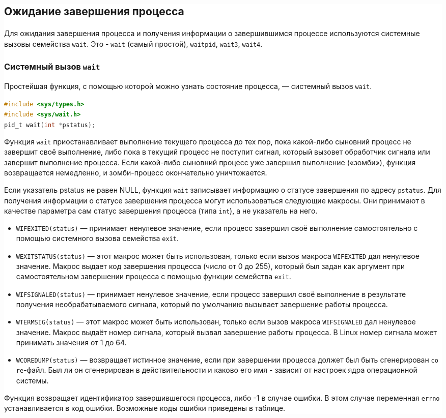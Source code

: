 ## Ожидание завершения процесса

Для ожидания завершения процесса и получения информации о завершившимся процессе используются системные вызовы семейства `wait`.
Это - `wait` (самый простой), `waitpid`, `wait3`, `wait4`.

<a name="ProcessWaitingWait" />

### Системный вызов `wait`

Простейшая функция, с помощью которой можно узнать состояние процесса, — системный вызов `wait`.

```c
#include <sys/types.h>
#include <sys/wait.h>
pid_t wait(int *pstatus);
```

Функция `wait` приостанавливает выполнение текущего процесса до тех пор, пока какой-либо сыновний процесс не завершит своё выполнение,
либо пока в текущий процесс не поступит сигнал, который вызовет обработчик сигнала или завершит выполнение процесса.
Если какой-либо сыновний процесс уже завершил выполнение («зомби»), функция возвращается немедленно, и зомби-процесс окончательно уничтожается.

Если указатель pstatus не равен NULL, функция `wait` записывает информацию о статусе завершения по адресу `pstatus`.
Для получения информации о статусе завершения процесса могут использоваться следующие макросы.
Они принимают в качестве параметра сам статус завершения процесса (типа `int`), а не указатель на него.

* `WIFEXITED(status)` — принимает ненулевое значение, если процесс завершил своё выполнение самостоятельно с помощью системного вызова
семейства `exit`.

* `WEXITSTATUS(status)` — этот макрос может быть использован, только если вызов макроса `WIFEXITED` дал ненулевое значение.
Макрос выдает код завершения процесса (число от 0 до 255), который был задан как аргумент при самостоятельном завершении процесса с
помощью функции семейства `exit`.

* `WIFSIGNALED(status)` — принимает ненулевое значение, если процесс завершил своё выполнение в результате получения необрабатываемого сигнала,
который по умолчанию вызывает завершение работы процесса.

* `WTERMSIG(status)` — этот макрос может быть использован, только если вызов макроса `WIFSIGNALED` дал ненулевое значение.
Макрос выдаёт номер сигнала, который вызвал завершение работы процесса. В Linux номер сигнала может принимать значения от 1 до 64.

* `WCOREDUMP(status)` — возвращает истинное значение, если при завершении процесса должет был быть сгенерирован `core`-файл.
Был ли он сгенерирован в действительности и каково его имя - зависит от настроек ядра операционной системы.

Функция возвращает идентификатор завершившегося процесса, либо -1 в случае ошибки.
В этом случае переменная `errno` устанавливается в код ошибки. Возможные коды ошибки приведены в таблице.
